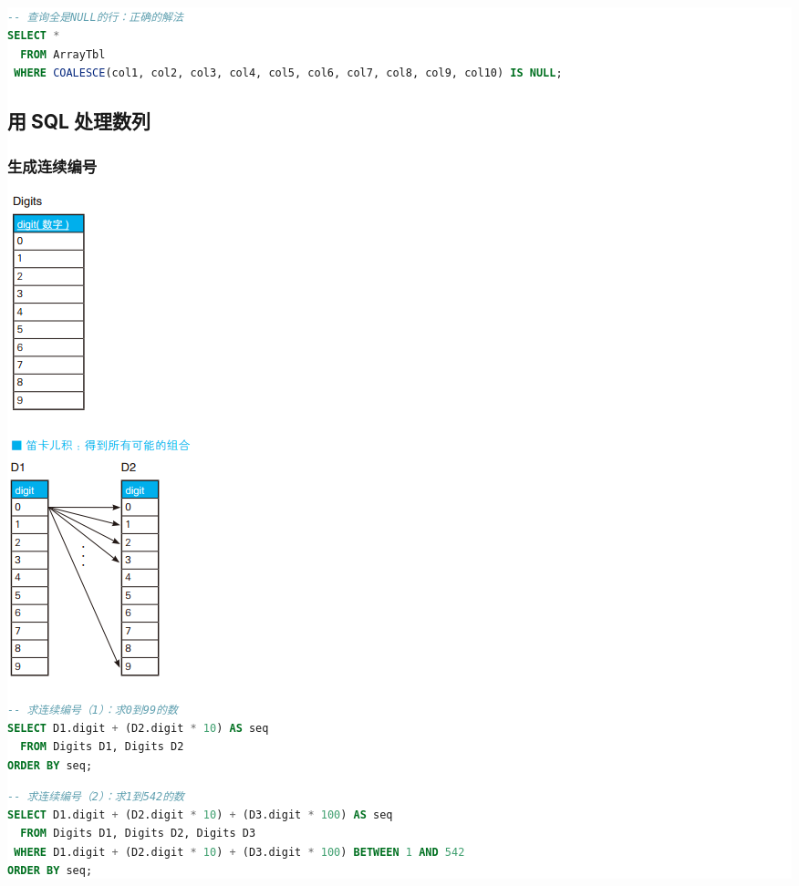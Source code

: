 ```sql
-- 查询全是NULL的行：正确的解法
SELECT *
  FROM ArrayTbl
 WHERE COALESCE(col1, col2, col3, col4, col5, col6, col7, col8, col9, col10) IS NULL;
```

## 用 SQL 处理数列

### 生成连续编号

![](sql-advance/arr01.png)

![](sql-advance/arr02.png)

```SQL
-- 求连续编号（1）：求0到99的数
SELECT D1.digit + (D2.digit * 10) AS seq
  FROM Digits D1, Digits D2
ORDER BY seq;
```

```SQL
-- 求连续编号（2）：求1到542的数
SELECT D1.digit + (D2.digit * 10) + (D3.digit * 100) AS seq
  FROM Digits D1, Digits D2, Digits D3
 WHERE D1.digit + (D2.digit * 10) + (D3.digit * 100) BETWEEN 1 AND 542
ORDER BY seq;
```
